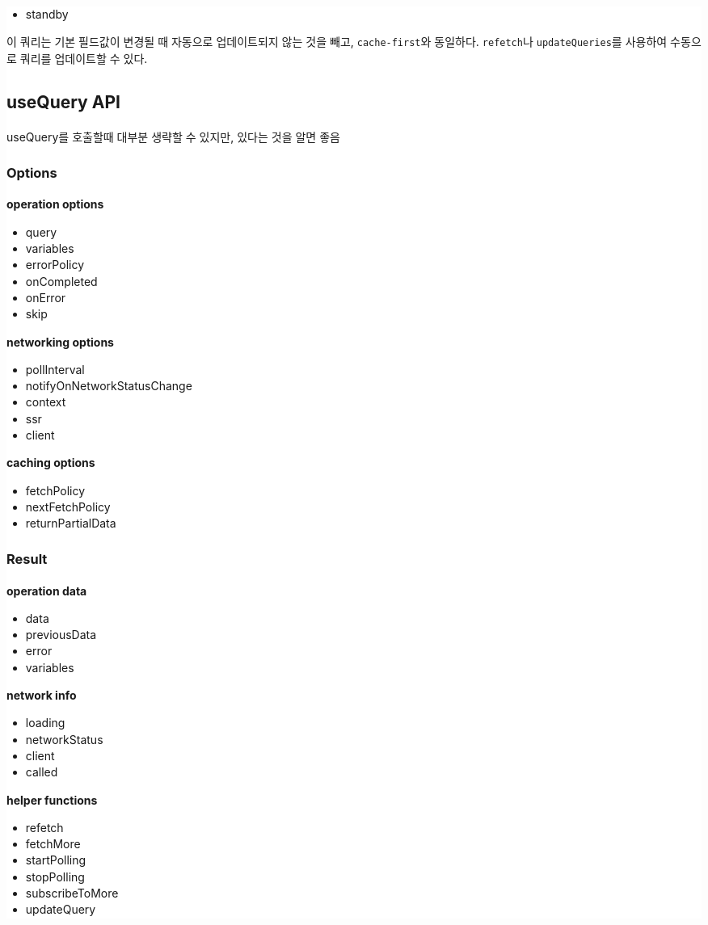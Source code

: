 - standby

이 쿼리는 기본 필드값이 변경될 때 자동으로 업데이트되지 않는 것을 빼고, `cache-first`와 동일하다. `refetch`나 `updateQueries`를 사용하여 수동으로 쿼리를 업데이트할 수 있다.

## useQuery API

useQuery를 호출할때 대부분 생략할 수 있지만, 있다는 것을 알면 좋음

### Options

**operation options**

- query
- variables
- errorPolicy
- onCompleted
- onError
- skip

**networking options**

- pollInterval
- notifyOnNetworkStatusChange
- context
- ssr
- client

**caching options**

- fetchPolicy
- nextFetchPolicy
- returnPartialData

### Result

**operation data**

- data
- previousData
- error
- variables

**network info**

- loading
- networkStatus
- client
- called

**helper functions**

- refetch
- fetchMore
- startPolling
- stopPolling
- subscribeToMore
- updateQuery
